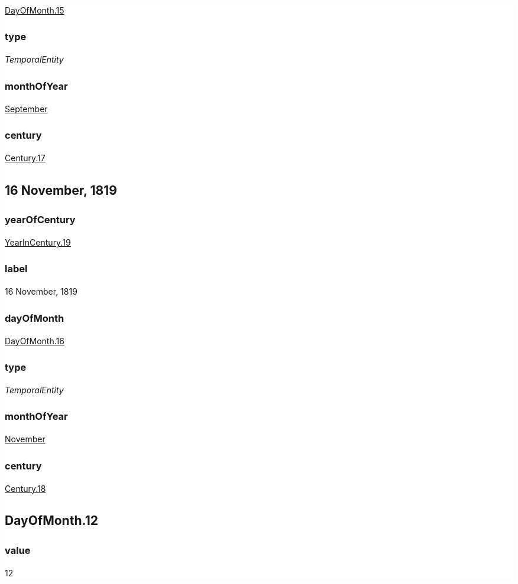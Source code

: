 
[DayOfMonth.15](#DayOfMonth.15)

### type


*TemporalEntity*

### monthOfYear


[September](#September)

### century


[Century.17](#Century.17)

## 16 November, 1819

### yearOfCentury


[YearInCentury.19](#YearInCentury.19)

### label


16 November, 1819

### dayOfMonth


[DayOfMonth.16](#DayOfMonth.16)

### type


*TemporalEntity*

### monthOfYear


[November](#November)

### century


[Century.18](#Century.18)

## DayOfMonth.12

### value


12
